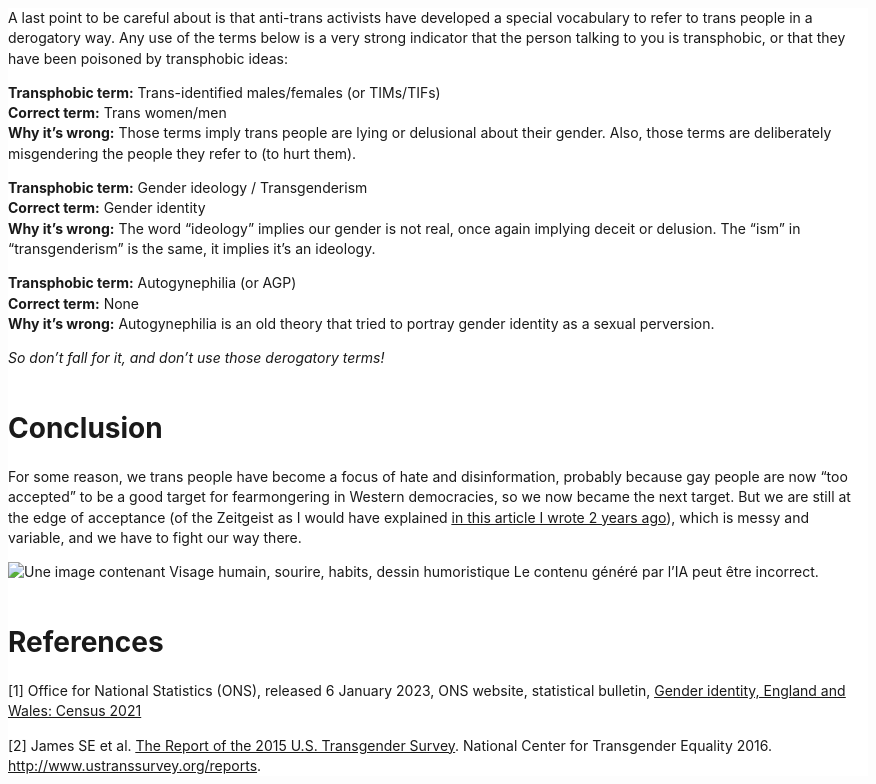 A last point to be careful about is that anti-trans activists have
developed a special vocabulary to refer to trans people in a derogatory
way. Any use of the terms below is a very strong indicator that the
person talking to you is transphobic, or that they have been poisoned by
transphobic ideas:

**Transphobic term:** Trans-identified males/females (or TIMs/TIFs)  
**Correct term:** Trans women/men  
**Why it’s wrong:** Those terms imply trans people are lying or
delusional about their gender. Also, those terms are deliberately
misgendering the people they refer to (to hurt them).

**Transphobic term:** Gender ideology / Transgenderism  
**Correct term:** Gender identity  
**Why it’s wrong:** The word “ideology” implies our gender is not real,
once again implying deceit or delusion. The “ism” in “transgenderism” is
the same, it implies it’s an ideology.

**Transphobic term:** Autogynephilia (or AGP)  
**Correct term:** None  
**Why it’s wrong:** Autogynephilia is an old theory that tried to
portray gender identity as a sexual perversion.

*So don’t fall for it, and don’t use those derogatory terms!*

# Conclusion

For some reason, we trans people have become a focus of hate and
disinformation, probably because gay people are now “too accepted” to be
a good target for fearmongering in Western democracies, so we now became
the next target. But we are still at the edge of acceptance (of the
Zeitgeist as I would have explained [<u>in this article I wrote 2 years
ago</u>](https://www.thepurple.blog/post/the-future-moral-zeitgeist)),
which is messy and variable, and we have to fight our way there.

<img src="media/image4.png" style="width:2.99108in;height:1.99339in"
alt="Une image contenant Visage humain, sourire, habits, dessin humoristique Le contenu généré par l’IA peut être incorrect." />

# References

\[1\] Office for National Statistics (ONS), released 6 January 2023, ONS
website, statistical bulletin, [<u>Gender identity, England and Wales:
Census
2021</u>](https://www.ons.gov.uk/peoplepopulationandcommunity/culturalidentity/genderidentity/bulletins/genderidentityenglandandwales/census2021) 

\[2\] James SE et al. [<u>The Report of the 2015 U.S. Transgender
Survey</u>](https://transequality.org/sites/default/files/docs/usts/USTS-Full-Report-Dec17.pdf).
National Center for Transgender Equality 2016.
[<u>http://www.ustranssurvey.org/reports</u>](http://www.ustranssurvey.org/reports). 
